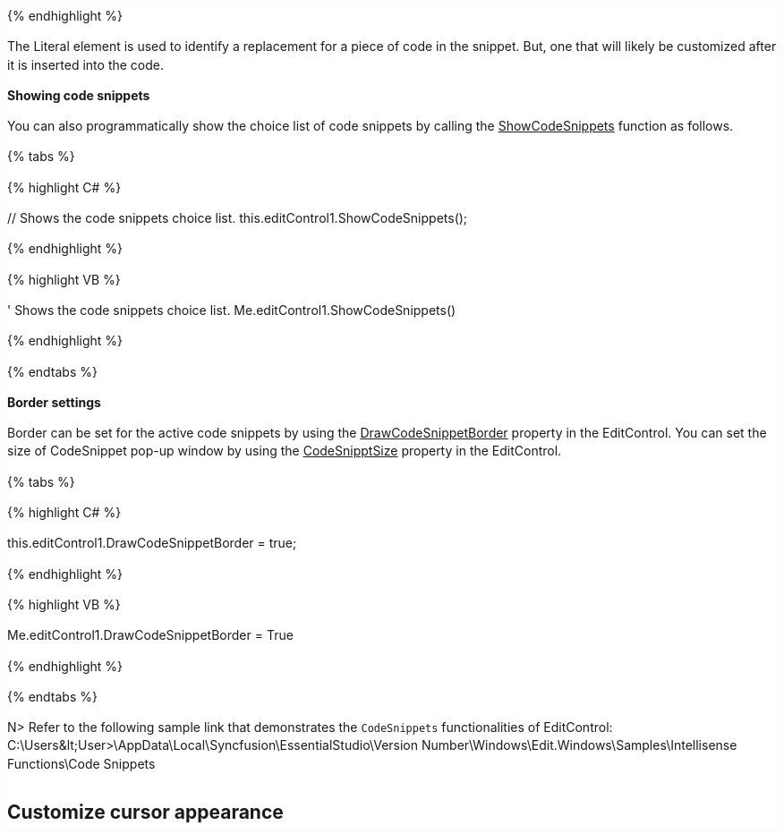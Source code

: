 {% endhighlight %}

The Literal element is used to identify a replacement for a piece of code in the snippet. But, one that will likely be customized after it is inserted into the code. 

**Showing code snippets**

You can also programmatically show the choice list of code snippets by calling the [ShowCodeSnippets](https://help.syncfusion.com/cr/cref_files/windowsforms/Syncfusion.Edit.Windows~Syncfusion.Windows.Forms.Edit.EditControl~ShowCodeSnippets.html) function as follows.

{% tabs %}

{% highlight C# %}

// Shows the code snippets choice list.
this.editControl1.ShowCodeSnippets();

{% endhighlight %}


{% highlight VB %}

' Shows the code snippets choice list.
Me.editControl1.ShowCodeSnippets()

{% endhighlight %}

{% endtabs %}

**Border settings**

Border can be set for the active code snippets by using the [DrawCodeSnippetBorder](https://help.syncfusion.com/cr/cref_files/windowsforms/Syncfusion.Edit.Windows~Syncfusion.Windows.Forms.Edit.EditControl~DrawCodeSnippetBorder.html) property in the EditControl. You can set the size of CodeSnippet pop-up window by using the [CodeSnipptSize](https://help.syncfusion.com/cr/cref_files/windowsforms/Syncfusion.Edit.Windows~Syncfusion.Windows.Forms.Edit.EditControl~CodeSnipptSize.html) property in the EditControl.

{% tabs %}

{% highlight C# %}

this.editControl1.DrawCodeSnippetBorder = true;

{% endhighlight %}


{% highlight VB %}

Me.editControl1.DrawCodeSnippetBorder = True

{% endhighlight %}

{% endtabs %}

N> Refer to the following sample link that demonstrates the `CodeSnippets` functionalities of EditControl:
C:\Users\&lt;User&gt;\AppData\Local\Syncfusion\EssentialStudio\Version Number\Windows\Edit.Windows\Samples\Intellisense Functions\Code Snippets

## Customize cursor appearance

